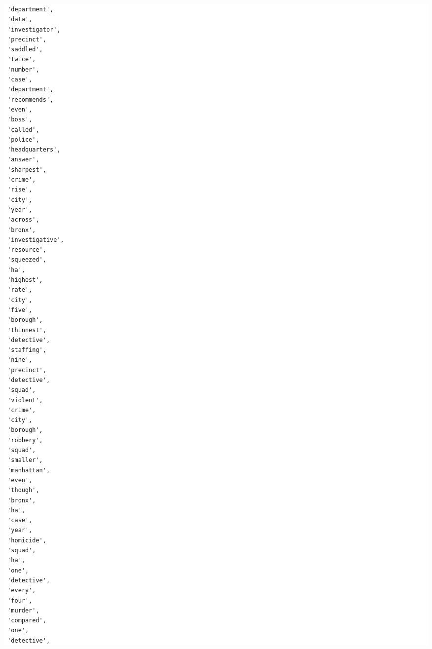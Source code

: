      'department',
     'data',
     'investigator',
     'precinct',
     'saddled',
     'twice',
     'number',
     'case',
     'department',
     'recommends',
     'even',
     'boss',
     'called',
     'police',
     'headquarters',
     'answer',
     'sharpest',
     'crime',
     'rise',
     'city',
     'year',
     'across',
     'bronx',
     'investigative',
     'resource',
     'squeezed',
     'ha',
     'highest',
     'rate',
     'city',
     'five',
     'borough',
     'thinnest',
     'detective',
     'staffing',
     'nine',
     'precinct',
     'detective',
     'squad',
     'violent',
     'crime',
     'city',
     'borough',
     'robbery',
     'squad',
     'smaller',
     'manhattan',
     'even',
     'though',
     'bronx',
     'ha',
     'case',
     'year',
     'homicide',
     'squad',
     'ha',
     'one',
     'detective',
     'every',
     'four',
     'murder',
     'compared',
     'one',
     'detective',